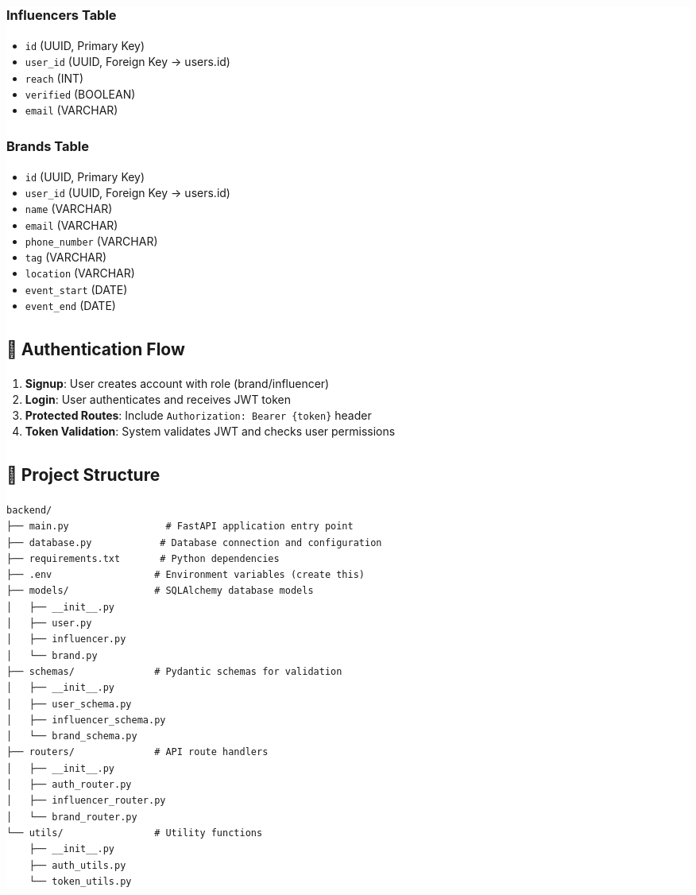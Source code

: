 ### Influencers Table
- `id` (UUID, Primary Key)
- `user_id` (UUID, Foreign Key → users.id)
- `reach` (INT)
- `verified` (BOOLEAN)
- `email` (VARCHAR)

### Brands Table
- `id` (UUID, Primary Key)
- `user_id` (UUID, Foreign Key → users.id)
- `name` (VARCHAR)
- `email` (VARCHAR)
- `phone_number` (VARCHAR)
- `tag` (VARCHAR)
- `location` (VARCHAR)
- `event_start` (DATE)
- `event_end` (DATE)

## 🔐 Authentication Flow

1. **Signup**: User creates account with role (brand/influencer)
2. **Login**: User authenticates and receives JWT token
3. **Protected Routes**: Include `Authorization: Bearer {token}` header
4. **Token Validation**: System validates JWT and checks user permissions

## 📁 Project Structure

```
backend/
├── main.py                 # FastAPI application entry point
├── database.py            # Database connection and configuration
├── requirements.txt       # Python dependencies
├── .env                  # Environment variables (create this)
├── models/               # SQLAlchemy database models
│   ├── __init__.py
│   ├── user.py
│   ├── influencer.py
│   └── brand.py
├── schemas/              # Pydantic schemas for validation
│   ├── __init__.py
│   ├── user_schema.py
│   ├── influencer_schema.py
│   └── brand_schema.py
├── routers/              # API route handlers
│   ├── __init__.py
│   ├── auth_router.py
│   ├── influencer_router.py
│   └── brand_router.py
└── utils/                # Utility functions
    ├── __init__.py
    ├── auth_utils.py
    └── token_utils.py
```
